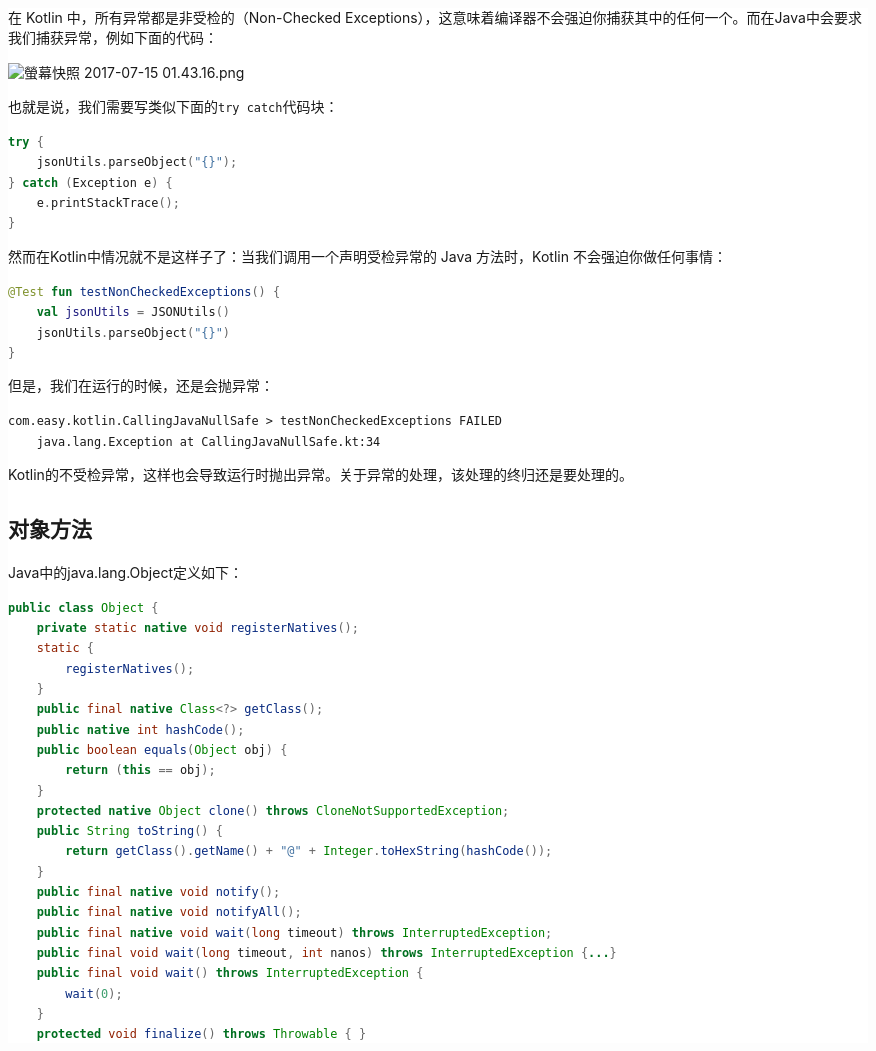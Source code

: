 在 Kotlin 中，所有异常都是非受检的（Non-Checked Exceptions），这意味着编译器不会强迫你捕获其中的任何一个。而在Java中会要求我们捕获异常，例如下面的代码：

![螢幕快照 2017-07-15 01.43.16.png](http://upload-images.jianshu.io/upload_images/1233356-4e326702c6c87e20.png?imageMogr2/auto-orient/strip%7CimageView2/2/w/1240)

也就是说，我们需要写类似下面的` try catch `代码块：

```kotlin
try {
    jsonUtils.parseObject("{}");
} catch (Exception e) {
    e.printStackTrace();
}
```

然而在Kotlin中情况就不是这样子了：当我们调用一个声明受检异常的 Java 方法时，Kotlin 不会强迫你做任何事情：

```kotlin
@Test fun testNonCheckedExceptions() {
    val jsonUtils = JSONUtils()
    jsonUtils.parseObject("{}")
}
```
但是，我们在运行的时候，还是会抛异常：

```
com.easy.kotlin.CallingJavaNullSafe > testNonCheckedExceptions FAILED
    java.lang.Exception at CallingJavaNullSafe.kt:34
```

Kotlin的不受检异常，这样也会导致运行时抛出异常。关于异常的处理，该处理的终归还是要处理的。

## 对象方法

Java中的java.lang.Object定义如下：
```java
public class Object {
    private static native void registerNatives();
    static {
        registerNatives();
    }
    public final native Class<?> getClass();
    public native int hashCode();
    public boolean equals(Object obj) {
        return (this == obj);
    }
    protected native Object clone() throws CloneNotSupportedException;
    public String toString() {
        return getClass().getName() + "@" + Integer.toHexString(hashCode());
    }
    public final native void notify();
    public final native void notifyAll();
    public final native void wait(long timeout) throws InterruptedException;
    public final void wait(long timeout, int nanos) throws InterruptedException {...}
    public final void wait() throws InterruptedException {
        wait(0);
    }
    protected void finalize() throws Throwable { }

```

